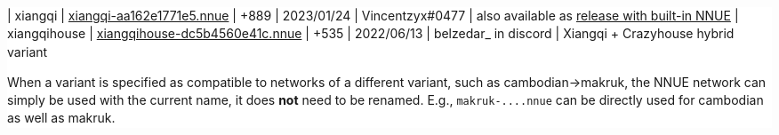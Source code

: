 | xiangqi | [xiangqi-aa162e1771e5.nnue](https://drive.google.com/u/0/uc?id=1QvnOcxLejH7cPLngCxgPz4yhvd6S4LDL&export=download) | +889 | 2023/01/24 | Vincentzyx#0477 | also available as [release with built-in NNUE](https://github.com/fairy-stockfish/Fairy-Stockfish-NNUE/releases/tag/xiangqi-aa162e1771e5)
| xiangqihouse | [xiangqihouse-dc5b4560e41c.nnue](https://drive.google.com/u/0/uc?id=1DkyasRcxpt9D5kE8MH4JsZGUDmaS6s44&export=download) | +535 | 2022/06/13 | belzedar_ in discord | Xiangqi + Crazyhouse hybrid variant

When a variant is specified as compatible to networks of a different variant, such as cambodian->makruk, the NNUE network can simply be used with the current name, it does **not** need to be renamed. E.g., `makruk-....nnue` can be directly used for cambodian as well as makruk.
